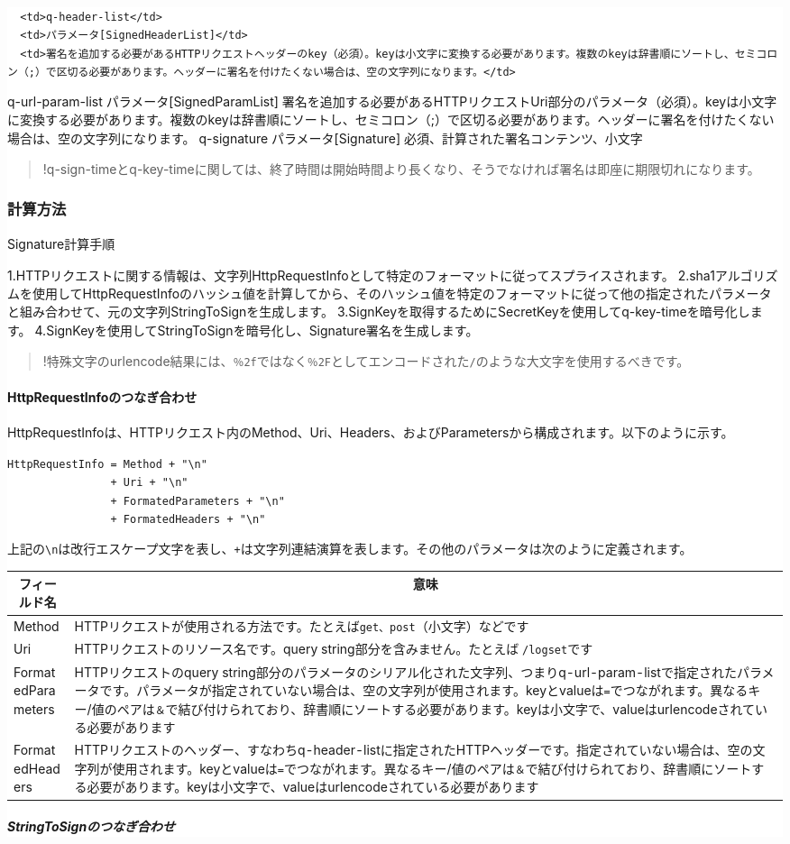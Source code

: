       <td>q-header-list</td>
      <td>パラメータ[SignedHeaderList]</td>
      <td>署名を追加する必要があるHTTPリクエストヘッダーのkey（必須）。keyは小文字に変換する必要があります。複数のkeyは辞書順にソートし、セミコロン（;）で区切る必要があります。ヘッダーに署名を付けたくない場合は、空の文字列になります。</td>
   </tr>
   <tr>
      <td nowrap="nowrap">q-url-param-list</td>
      <td>パラメータ[SignedParamList]</td>
      <td>署名を追加する必要があるHTTPリクエストUri部分のパラメータ（必須）。keyは小文字に変換する必要があります。複数のkeyは辞書順にソートし、セミコロン（;）で区切る必要があります。ヘッダーに署名を付けたくない場合は、空の文字列になります。</td>
   </tr>
   <tr>
      <td>q-signature</td>
      <td>パラメータ[Signature]</td>
      <td>必須、計算された署名コンテンツ、小文字</td>
   </tr>
</table>


>!q-sign-timeとq-key-timeに関しては、終了時間は開始時間より長くなり、そうでなければ署名は即座に期限切れになります。

### 計算方法

Signature計算手順

1.HTTPリクエストに関する情報は、文字列HttpRequestInfoとして特定のフォーマットに従ってスプライスされます。
2.sha1アルゴリズムを使用してHttpRequestInfoのハッシュ値を計算してから、そのハッシュ値を特定のフォーマットに従って他の指定されたパラメータと組み合わせて、元の文字列StringToSignを生成します。
3.SignKeyを取得するためにSecretKeyを使用してq-key-timeを暗号化します。
4.SignKeyを使用してStringToSignを暗号化し、Signature署名を生成します。

>!特殊文字のurlencode結果には、`％2f`ではなく`％2F`としてエンコードされた`/`のような大文字を使用するべきです。

#### HttpRequestInfoのつなぎ合わせ

HttpRequestInfoは、HTTPリクエスト内のMethod、Uri、Headers、およびParametersから構成されます。以下のように示す。
```
HttpRequestInfo = Method + "\n"
                + Uri + "\n"
                + FormatedParameters + "\n"
                + FormatedHeaders + "\n"
```

上記の`\n`は改行エスケープ文字を表し、`+`は文字列連結演算を表します。その他のパラメータは次のように定義されます。

| フィールド名                | 意味                                       |
| ------------------ | ---------------------------------------- |
| Method             | HTTPリクエストが使用される方法です。たとえば`get、post`（小文字）などです       |。
| Uri                | HTTPリクエストのリソース名です。query string部分を含みません。たとえば `/logset`です |
| FormatedParameters |  HTTPリクエストのquery string部分のパラメータのシリアル化された文字列、つまりq-url-param-listで指定されたパラメータです。パラメータが指定されていない場合は、空の文字列が使用されます。keyとvalueは`=`でつながれます。異なるキー/値のペアは`＆`で結び付けられており、辞書順にソートする必要があります。keyは小文字で、valueはurlencodeされている必要があります |
| FormatedHeaders    | HTTPリクエストのヘッダー、すなわちq-header-listに指定されたHTTPヘッダーです。指定されていない場合は、空の文字列が使用されます。keyとvalueは`=`でつながれます。異なるキー/値のペアは`＆`で結び付けられており、辞書順にソートする必要があります。keyは小文字で、valueはurlencodeされている必要があります |

##### StringToSignのつなぎ合わせ
